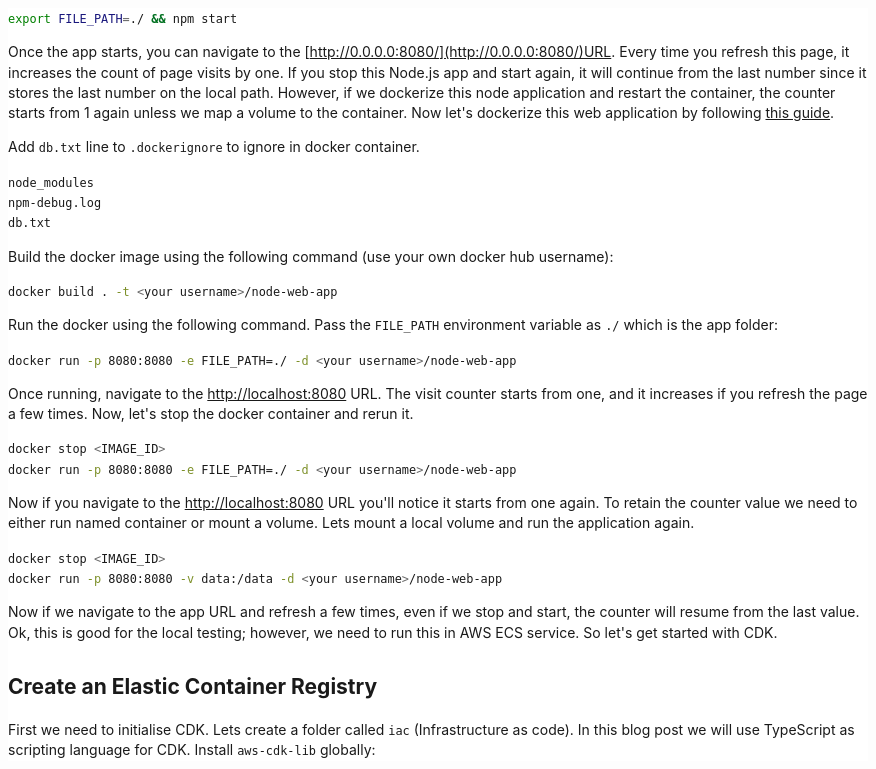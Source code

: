 ``` bash
export FILE_PATH=./ && npm start
```


Once the app starts, you can navigate to the [http://0.0.0.0:8080/](http://0.0.0.0:8080/)URL. Every time you refresh this page, it increases the count of page visits by one. If you stop this Node.js app and start again, it will continue from the last number since it stores the last number on the local path. However, if we dockerize this node application and restart the container, the counter starts from 1 again unless we map a volume to the container. Now let's dockerize this web application by following [this guide](https://nodejs.org/en/docs/guides/nodejs-docker-webapp/).

Add `db.txt` line to `.dockerignore` to ignore in docker container.

``` text
node_modules
npm-debug.log
db.txt
```

Build the docker image using the following command (use your own docker hub username):

``` bash 
docker build . -t <your username>/node-web-app
```

Run the docker using the following command. Pass the `FILE_PATH` environment variable as `./` which is the app folder:

``` bash
docker run -p 8080:8080 -e FILE_PATH=./ -d <your username>/node-web-app 
```

Once running, navigate to the [http://localhost:8080](http://localhost:8080) URL. The visit counter starts from one, and it increases if you refresh the page a few times. Now, let's stop the docker container and rerun it.

``` bash 
docker stop <IMAGE_ID>
docker run -p 8080:8080 -e FILE_PATH=./ -d <your username>/node-web-app 
```



Now if you navigate to the [http://localhost:8080](http://localhost:8080) URL you'll notice it starts from one again. To retain the counter value we need to either run named container or mount a volume. Lets mount a local volume and run the application again.

``` bash 
docker stop <IMAGE_ID>
docker run -p 8080:8080 -v data:/data -d <your username>/node-web-app   
```

Now if we navigate to the app URL and refresh a few times, even if we stop and start, the counter will resume from the last value. Ok, this is good for the local testing; however, we need to run this in AWS ECS service. So let's get started with CDK.

## Create an Elastic Container Registry

First we need to initialise CDK. Lets create a folder called `iac` (Infrastructure as code). In this blog post we will use TypeScript as scripting language for CDK. Install `aws-cdk-lib` globally:
